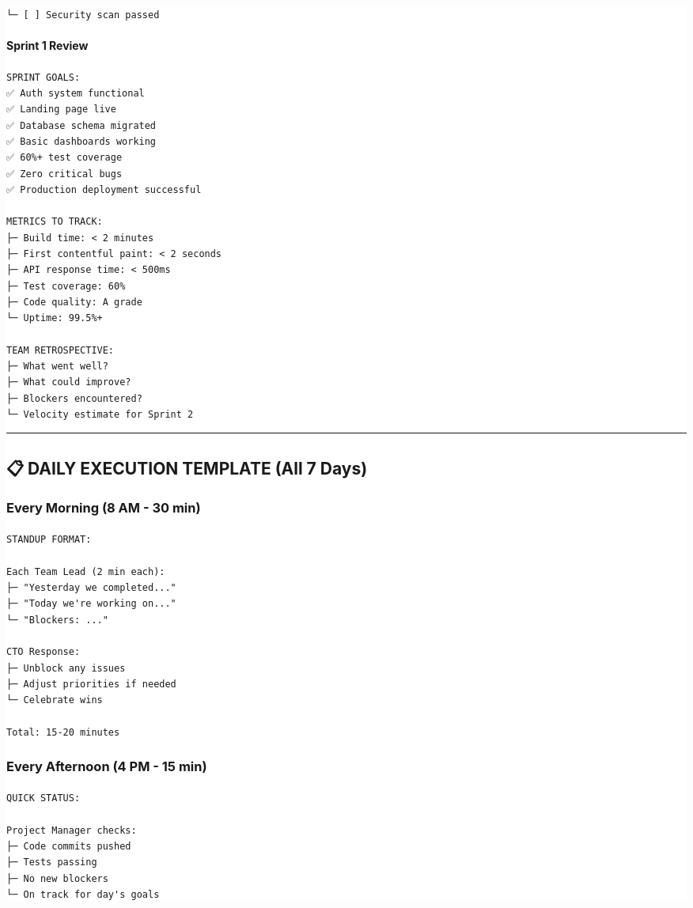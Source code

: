 ```
└─ [ ] Security scan passed
```

#### Sprint 1 Review

```
SPRINT GOALS:
✅ Auth system functional
✅ Landing page live
✅ Database schema migrated
✅ Basic dashboards working
✅ 60%+ test coverage
✅ Zero critical bugs
✅ Production deployment successful

METRICS TO TRACK:
├─ Build time: < 2 minutes
├─ First contentful paint: < 2 seconds
├─ API response time: < 500ms
├─ Test coverage: 60%
├─ Code quality: A grade
└─ Uptime: 99.5%+

TEAM RETROSPECTIVE:
├─ What went well?
├─ What could improve?
├─ Blockers encountered?
└─ Velocity estimate for Sprint 2
```

---

## 📋 DAILY EXECUTION TEMPLATE (All 7 Days)

### Every Morning (8 AM - 30 min)
```
STANDUP FORMAT:

Each Team Lead (2 min each):
├─ "Yesterday we completed..."
├─ "Today we're working on..."
└─ "Blockers: ..."

CTO Response:
├─ Unblock any issues
├─ Adjust priorities if needed
└─ Celebrate wins

Total: 15-20 minutes
```

### Every Afternoon (4 PM - 15 min)
```
QUICK STATUS:

Project Manager checks:
├─ Code commits pushed
├─ Tests passing
├─ No new blockers
└─ On track for day's goals
```
